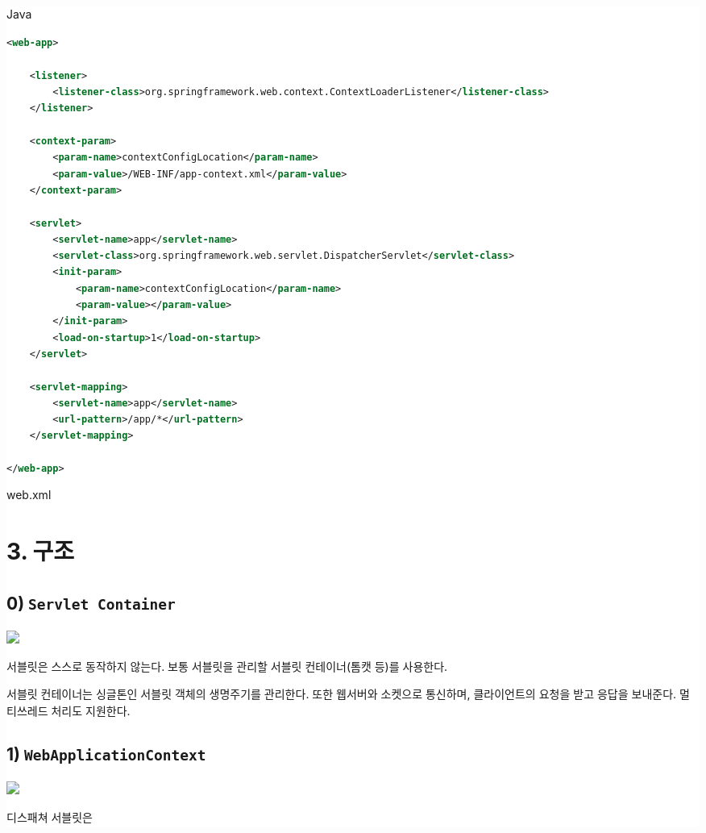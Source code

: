 Java

```xml
<web-app>

    <listener>
        <listener-class>org.springframework.web.context.ContextLoaderListener</listener-class>
    </listener>

    <context-param>
        <param-name>contextConfigLocation</param-name>
        <param-value>/WEB-INF/app-context.xml</param-value>
    </context-param>

    <servlet>
        <servlet-name>app</servlet-name>
        <servlet-class>org.springframework.web.servlet.DispatcherServlet</servlet-class>
        <init-param>
            <param-name>contextConfigLocation</param-name>
            <param-value></param-value>
        </init-param>
        <load-on-startup>1</load-on-startup>
    </servlet>

    <servlet-mapping>
        <servlet-name>app</servlet-name>
        <url-pattern>/app/*</url-pattern>
    </servlet-mapping>

</web-app>
```

web.xml

# 3. 구조

## 0) `Servlet Container`

![](https://velog.velcdn.com/images/betterfuture4/post/0c921f33-4ca5-4f1a-84e0-82d0327a00ed/image.png)


서블릿은 스스로 동작하지 않는다. 보통 서블릿을 관리할 서블릿 컨테이너(톰캣 등)를 사용한다.

서블릿 컨테이너는 싱글톤인 서블릿 객체의 생명주기를 관리한다. 또한 웹서버와 소켓으로 통신하며, 클라이언트의 요청을 받고 응답을 보내준다. 멀티쓰레드 처리도 지원한다.

## 1) `WebApplicationContext`

![](https://velog.velcdn.com/images/betterfuture4/post/efd7a506-fe81-4631-a1da-9373a0ddbe94/image.png)


디스패쳐 서블릿은
